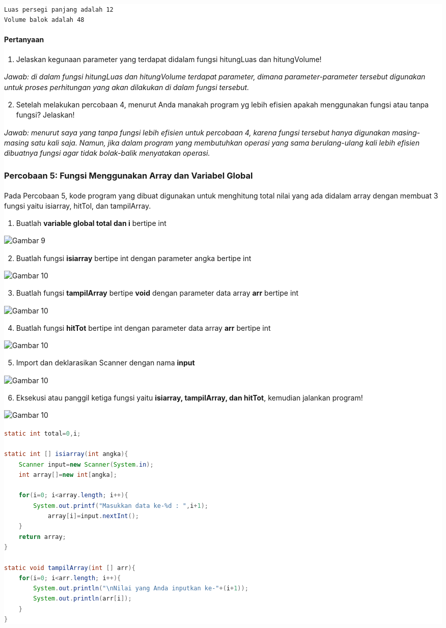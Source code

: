     Luas persegi panjang adalah 12
    Volume balok adalah 48
    

#### Pertanyaan
1. Jelaskan kegunaan parameter yang terdapat didalam fungsi hitungLuas dan hitungVolume!

*Jawab: di dalam fungsi hitungLuas dan hitungVolume terdapat parameter, dimana parameter-parameter tersebut digunakan untuk proses perhitungan yang akan dilakukan di dalam fungsi tersebut.*

2. Setelah melakukan percobaan 4, menurut Anda manakah program yg lebih efisien apakah menggunakan fungsi atau tanpa fungsi? Jelaskan!

*Jawab: menurut saya yang tanpa fungsi lebih efisien untuk percobaan 4, karena fungsi tersebut hanya digunakan masing-masing satu kali saja. Namun, jika dalam program yang membutuhkan operasi yang sama berulang-ulang kali lebih efisien dibuatnya fungsi agar tidak bolak-balik menyatakan operasi.*

### Percobaan 5: Fungsi Menggunakan Array dan Variabel Global
Pada Percobaan 5, kode program yang dibuat digunakan untuk menghitung total nilai yang ada didalam array dengan membuat 3 fungsi yaitu isiarray, hitTol, dan tampilArray.
1. Buatlah **variable global total dan i** bertipe int

![Gambar 9](images/5.1pertama.png)

2. Buatlah fungsi **isiarray** bertipe int dengan parameter angka bertipe int 

![Gambar 10](images/5.1.png)

3. Buatlah fungsi **tampilArray** bertipe **void** dengan parameter data array **arr** bertipe int

![Gambar 10](images/5.2.png)

4. Buatlah fungsi **hitTot** bertipe int dengan parameter data array **arr** bertipe int

![Gambar 10](images/5.3.png)

5. Import dan deklarasikan Scanner dengan nama **input**

![Gambar 10](images/4.1.png)

6. Eksekusi atau panggil ketiga fungsi yaitu **isiarray, tampilArray, dan hitTot**, kemudian jalankan program!

![Gambar 10](images/5.6.png)


```Java
static int total=0,i;

static int [] isiarray(int angka){
    Scanner input=new Scanner(System.in);
    int array[]=new int[angka];
    
    for(i=0; i<array.length; i++){
        System.out.printf("Masukkan data ke-%d : ",i+1);
            array[i]=input.nextInt();
    }
    return array;
}

static void tampilArray(int [] arr){
    for(i=0; i<arr.length; i++){
        System.out.println("\nNilai yang Anda inputkan ke-"+(i+1));
        System.out.println(arr[i]);
    }
}

```